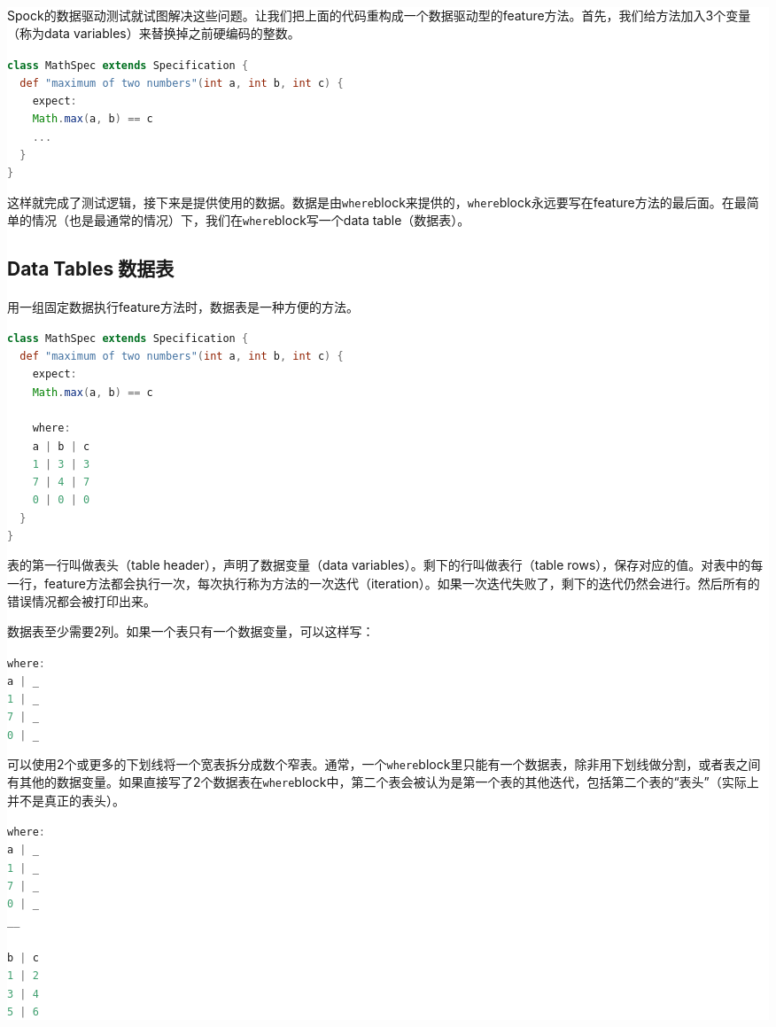 Spock的数据驱动测试就试图解决这些问题。让我们把上面的代码重构成一个数据驱动型的feature方法。首先，我们给方法加入3个变量（称为data variables）来替换掉之前硬编码的整数。

```groovy
class MathSpec extends Specification {
  def "maximum of two numbers"(int a, int b, int c) {
    expect:
    Math.max(a, b) == c
    ...
  }
}
```

这样就完成了测试逻辑，接下来是提供使用的数据。数据是由`where`block来提供的，`where`block永远要写在feature方法的最后面。在最简单的情况（也是最通常的情况）下，我们在`where`block写一个data table（数据表）。

## Data Tables 数据表

用一组固定数据执行feature方法时，数据表是一种方便的方法。

```groovy
class MathSpec extends Specification {
  def "maximum of two numbers"(int a, int b, int c) {
    expect:
    Math.max(a, b) == c

    where:
    a | b | c
    1 | 3 | 3
    7 | 4 | 7
    0 | 0 | 0
  }
}
```

表的第一行叫做表头（table header），声明了数据变量（data variables）。剩下的行叫做表行（table rows），保存对应的值。对表中的每一行，feature方法都会执行一次，每次执行称为方法的一次迭代（iteration）。如果一次迭代失败了，剩下的迭代仍然会进行。然后所有的错误情况都会被打印出来。

数据表至少需要2列。如果一个表只有一个数据变量，可以这样写：

```groovy
where:
a | _
1 | _
7 | _
0 | _
```

可以使用2个或更多的下划线将一个宽表拆分成数个窄表。通常，一个`where`block里只能有一个数据表，除非用下划线做分割，或者表之间有其他的数据变量。如果直接写了2个数据表在`where`block中，第二个表会被认为是第一个表的其他迭代，包括第二个表的“表头”（实际上并不是真正的表头）。

```groovy
where:
a | _
1 | _
7 | _
0 | _
__

b | c
1 | 2
3 | 4
5 | 6
```
